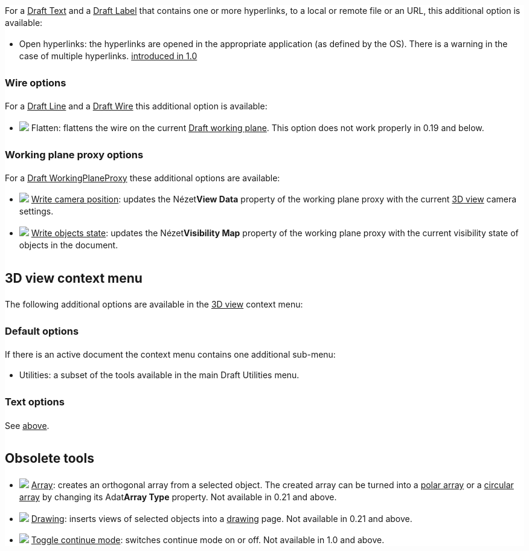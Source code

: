 For a [Draft Text](/Draft_Text "Draft Text") and a [Draft Label](/Draft_Label "Draft Label") that contains one or more hyperlinks, to a local or remote file or an URL, this additional option is available:

- Open hyperlinks: the hyperlinks are opened in the appropriate application (as defined by the OS). There is a warning in the case of multiple hyperlinks. [introduced in 1.0](/Release_notes_1.0 "Release notes 1.0")

### Wire options

For a [Draft Line](/Draft_Line "Draft Line") and a [Draft Wire](/Draft_Wire "Draft Wire") this additional option is available:

- ![](/images/Draft_Edit.svg) Flatten: flattens the wire on the current [Draft working plane](/Draft_SelectPlane "Draft SelectPlane"). This option does not work properly in 0.19 and below.

### Working plane proxy options

For a [Draft WorkingPlaneProxy](/Draft_WorkingPlaneProxy "Draft WorkingPlaneProxy") these additional options are available:

- ![](/images/Draft_SelectPlane.svg) [Write camera position](/Draft_WorkingPlaneProxy#Context_menu "Draft WorkingPlaneProxy"): updates the Nézet**View Data** property of the working plane proxy with the current [3D view](/3D_view "3D view") camera settings.

- ![](/images/Draft_SelectPlane.svg) [Write objects state](/Draft_WorkingPlaneProxy#Context_menu "Draft WorkingPlaneProxy"): updates the Nézet**Visibility Map** property of the working plane proxy with the current visibility state of objects in the document.

## 3D view context menu

The following additional options are available in the [3D view](/3D_view "3D view") context menu:

### Default options

If there is an active document the context menu contains one additional sub-menu:

- Utilities: a subset of the tools available in the main Draft Utilities menu.

### Text options

See [above](#Text_options).

## Obsolete tools

- ![](/images/Draft_Array.svg) [Array](/Draft_Array "Draft Array"): creates an orthogonal array from a selected object. The created array can be turned into a [polar array](/Draft_PolarArray "Draft PolarArray") or a [circular array](/Draft_CircularArray "Draft CircularArray") by changing its Adat**Array Type** property. Not available in 0.21 and above.

- ![](/images/Draft_Drawing.svg) [Drawing](/Draft_Drawing "Draft Drawing"): inserts views of selected objects into a [drawing](/Drawing_Workbench "Drawing Workbench") page. Not available in 0.21 and above.

- ![](/images/Draft_ToggleContinueMode.svg) [Toggle continue mode](/Draft_ToggleContinueMode "Draft ToggleContinueMode"): switches continue mode on or off. Not available in 1.0 and above.
